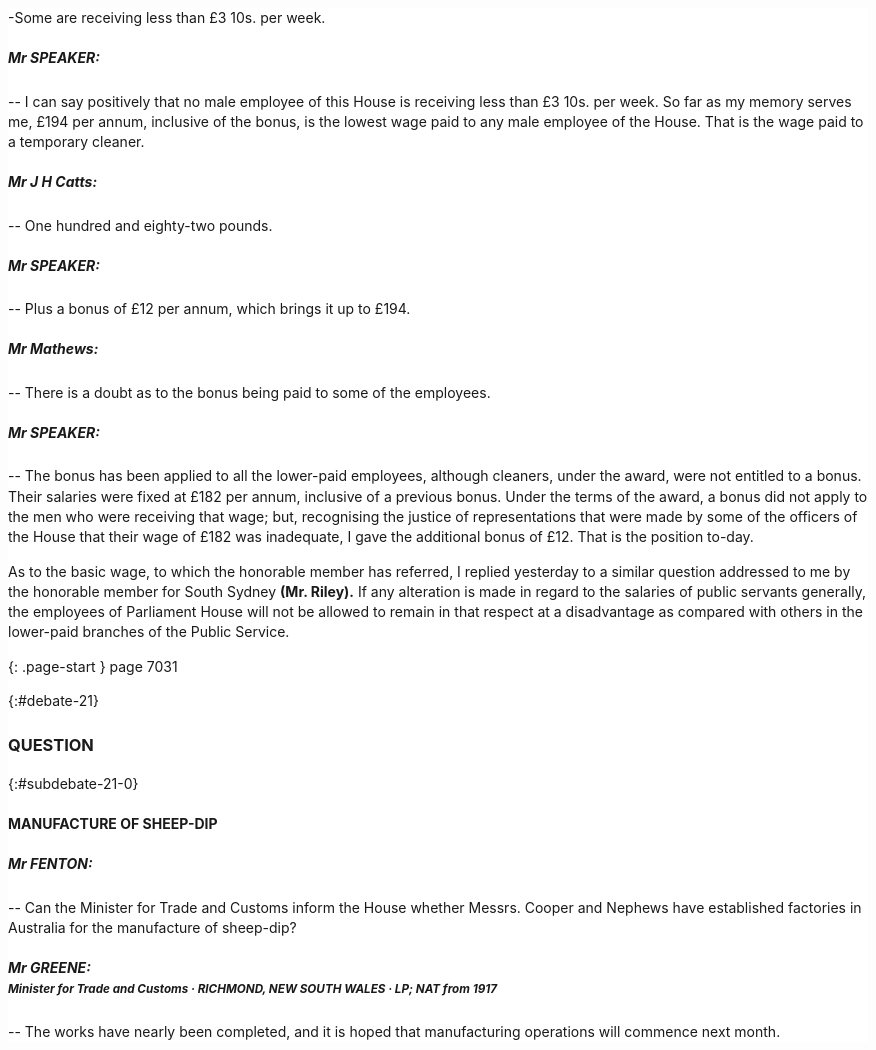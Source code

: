 -Some are receiving less than £3 10s. per week. 

##### Mr SPEAKER:

-- I can say positively that no male employee of this House is receiving less than £3 10s. per week. So far as my memory serves me, £194 per annum, inclusive of the bonus, is the lowest wage paid to any male employee of the House. That is the wage paid to a temporary cleaner. 

##### Mr J H Catts:

-- One hundred and eighty-two pounds. 

##### Mr SPEAKER:

-- Plus a bonus of £12 per annum, which brings it up to £194. 

##### Mr Mathews:

-- There is a doubt as to the bonus being paid to some of the employees. 

##### Mr SPEAKER:

-- The bonus has been applied to all the lower-paid employees, although cleaners, under the award, were not entitled to a bonus. Their salaries were fixed at £182 per annum, inclusive of a previous bonus. Under the terms of the award, a bonus did not apply to the men who were receiving that wage; but, recognising the justice of representations that were made by some of the officers of the House that their wage of £182 was inadequate, I gave the additional bonus of £12. That is the position to-day. 

As to the basic wage, to which the honorable member has referred, I replied yesterday to a similar question addressed to me by the honorable member for South Sydney  **(Mr. Riley).**  If any alteration is made in regard to the salaries of public servants generally, the employees of Parliament House will not be allowed to remain in that respect at a disadvantage as compared with others in the lower-paid branches of the Public Service. 

{: .page-start }
page 7031

{:#debate-21}
### QUESTION

{:#subdebate-21-0}
#### MANUFACTURE OF SHEEP-DIP

##### Mr FENTON:

-- Can the Minister for Trade and Customs inform the House whether Messrs. Cooper and Nephews have established factories in Australia for the manufacture of sheep-dip? 

##### Mr GREENE:<br><small class="text-muted">Minister for Trade and Customs &middot; RICHMOND, NEW SOUTH WALES &middot; LP; NAT from 1917</small>

-- The works have nearly been completed, and it is hoped that manufacturing operations will commence next month. 
